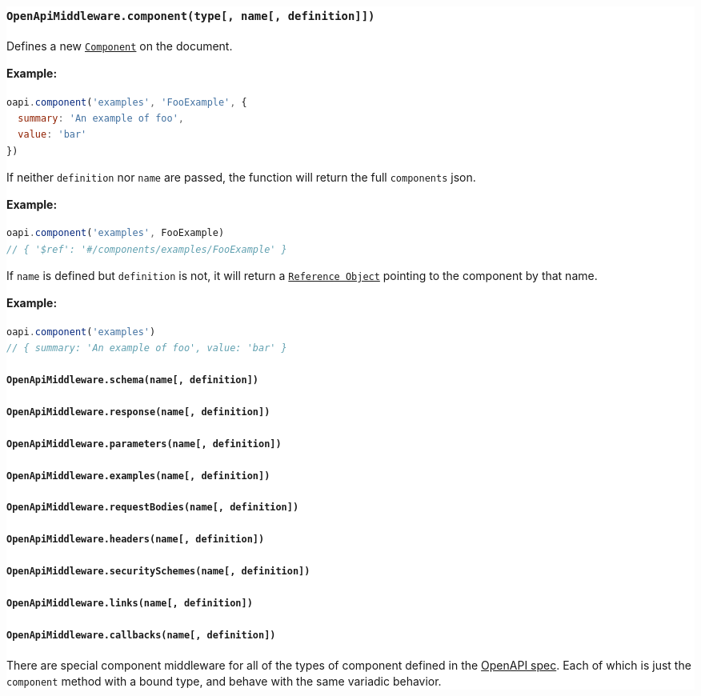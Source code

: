 ```javascript
```

### `OpenApiMiddleware.component(type[, name[, definition]])`

Defines a new [`Component`](https://github.com/OAI/OpenAPI-Specification/blob/master/versions/3.0.0.md#components-object)
on the document.

**Example:**

```javascript
oapi.component('examples', 'FooExample', {
  summary: 'An example of foo',
  value: 'bar'
})
```

If neither `definition` nor `name` are passed, the function will return the full `components` json.

**Example:**

```javascript
oapi.component('examples', FooExample)
// { '$ref': '#/components/examples/FooExample' }
```

If `name` is defined but `definition` is not, it will return a
[`Reference Object`](https://github.com/OAI/OpenAPI-Specification/blob/master/versions/3.0.0.md#referenceObject)
pointing to the component by that name.

**Example:**

```javascript
oapi.component('examples')
// { summary: 'An example of foo', value: 'bar' }
```

#### `OpenApiMiddleware.schema(name[, definition])`
#### `OpenApiMiddleware.response(name[, definition])`
#### `OpenApiMiddleware.parameters(name[, definition])`
#### `OpenApiMiddleware.examples(name[, definition])`
#### `OpenApiMiddleware.requestBodies(name[, definition])`
#### `OpenApiMiddleware.headers(name[, definition])`
#### `OpenApiMiddleware.securitySchemes(name[, definition])`
#### `OpenApiMiddleware.links(name[, definition])`
#### `OpenApiMiddleware.callbacks(name[, definition])`

There are special component middleware for all of the types of component defined in the
[OpenAPI spec](https://github.com/OAI/OpenAPI-Specification/blob/master/versions/3.0.0.md#fixed-fields-6).
Each of which is just the `component` method with a bound type, and behave with the same variadic behavior.
